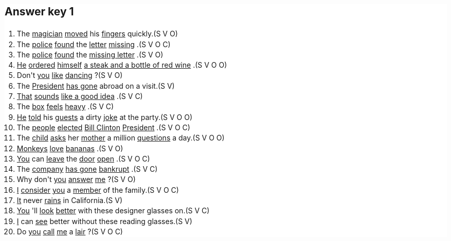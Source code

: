 ## Answer key 1

1. The <u>magician</u> <u>moved</u> his <u>fingers</u> quickly.(S V O)
2. The <u>police</u> <u>found</u> the <u>letter</u> <u>missing</u> .(S V O C)
3. The <u>police</u> <u>found</u> the <u>missing letter</u> .(S V O)
4. <u>He</u> <u>ordered</u> <u>himself</u> <u>a steak and a bottle of red wine</u> .(S V O O)
5. Don't <u>you</u> <u>like</u> <u>dancing</u> ?(S V O)
6. The <u>President</u> <u>has gone</u> abroad on a visit.(S V)
7. <u>That</u> <u>sounds</u> <u>like a good idea</u> .(S V C)
8. The <u>box</u> <u>feels</u> <u>heavy</u> .(S V C)
9. <u>He</u> <u>told</u> his <u>guests</u> a dirty <u>joke</u> at the party.(S V O O)
10. The <u>people</u> <u>elected</u> <u>Bill Clinton</u> <u>President</u> .(S V O C)
11. The <u>child</u> <u>asks</u> her <u>mother</u> a million <u>questions</u> a day.(S V O O)
12. <u>Monkeys</u> <u>love</u> <u>bananas</u> .(S V O)
13. <u>You</u> can <u>leave</u> the <u>door</u> <u>open</u> .(S V O C)
14. The <u>company</u> <u>has gone</u> <u>bankrupt</u> .(S V C)
15. Why don't <u>you</u> <u>answer</u> <u>me</u> ?(S V O)
16. <u>I</u> <u>consider</u> <u>you</u> a <u>member</u> of the family.(S V O C)
17. <u>It</u> never <u>rains</u> in California.(S V)
18. <u>You</u> 'll <u>look</u> <u>better</u> with these designer glasses on.(S V C)
19. <u>I</u> can <u>see</u> better without these reading glasses.(S V)
20. Do <u>you</u> <u>call</u> <u>me</u> a <u>lair</u> ?(S V O C)
